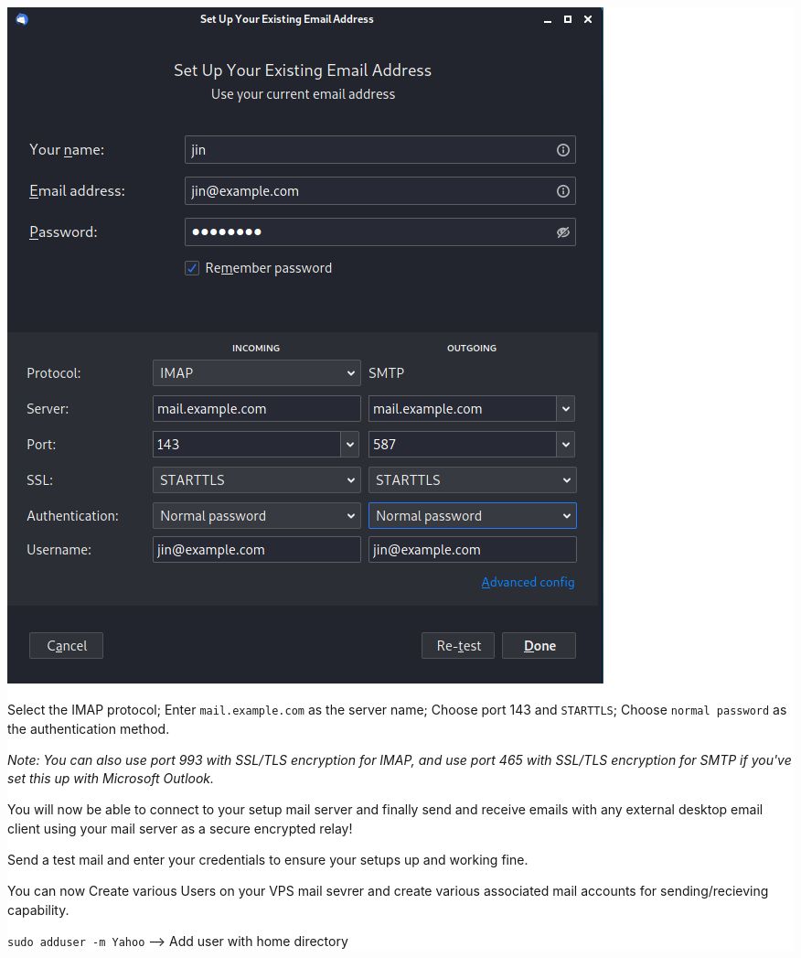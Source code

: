 ![Image](https://raw.githubusercontent.com/m3rcer/m3rcer.github.io/master/_posts/redteaming/PhishOPS/images/postfix_install_19.png)

Select the IMAP protocol; Enter `mail.example.com` as the server name; Choose port 143 and `STARTTLS`; Choose `normal password` as the authentication method.

_Note: You can also use port 993 with SSL/TLS encryption for IMAP, and use port 465 with SSL/TLS encryption for SMTP if you've set this up with Microsoft Outlook._

You will now be able to connect to your setup mail server and finally send and receive emails with any external desktop email client using your mail server as a secure encrypted relay!

Send a test mail and enter your credentials to ensure your setups up and working fine.

You can now Create various Users on your VPS mail sevrer and create various associated mail accounts for sending/recieving capability.

`sudo adduser -m Yahoo` --> Add user with home directory

